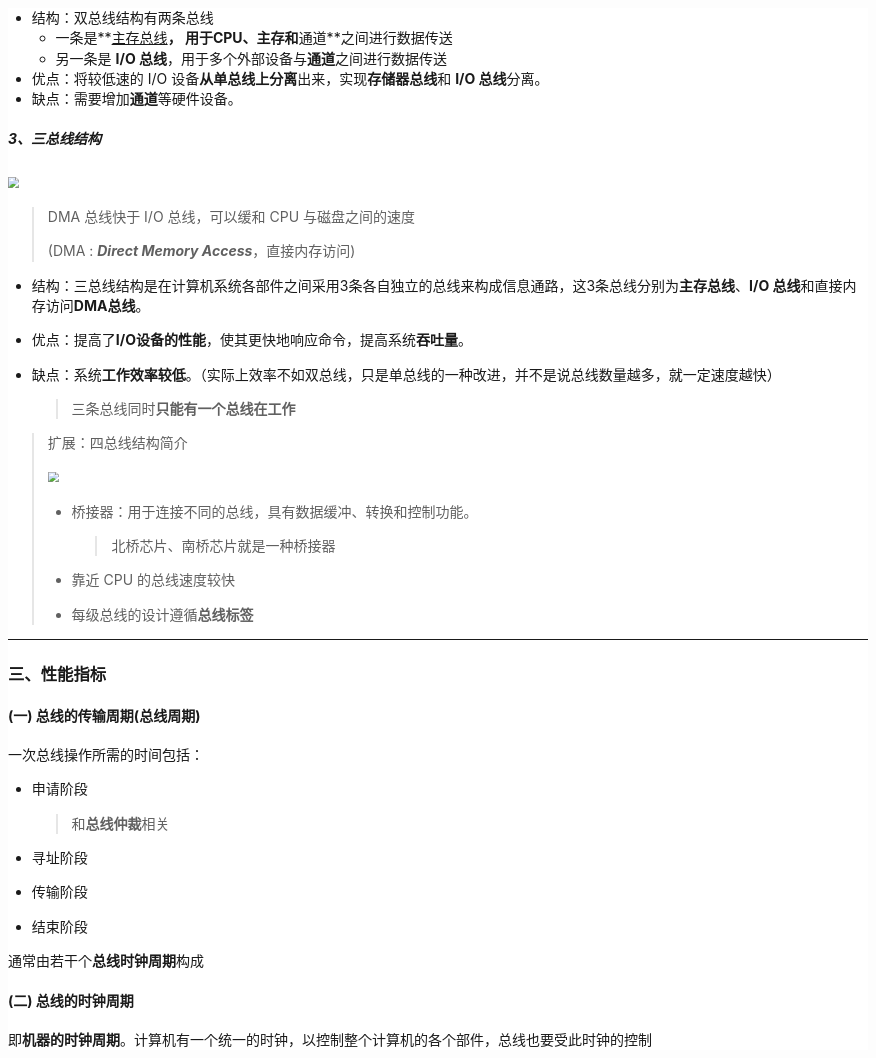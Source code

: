 - 结构：双总线结构有两条总线
  - 一条是**<u>主存总线</u>**， 用于CPU、主存和**通道**之间进行数据传送
  - 另一条是 **I/O 总线**，用于多个外部设备与**通道**之间进行数据传送
- 优点：将较低速的 I/O 设备**从单总线上分离**出来，实现**存储器总线**和 **I/O 总线**分离。
- 缺点：需要增加**通道**等硬件设备。

##### 3、三总线结构

<img src="pics/三总线结构.png" style="zoom:67%;" />

> DMA 总线快于 I/O 总线，可以缓和 CPU 与磁盘之间的速度
>
> (DMA : ***Direct Memory Access***，直接内存访问)

- 结构：三总线结构是在计算机系统各部件之间采用3条各自独立的总线来构成信息通路，这3条总线分别为**主存总线**、**I/O 总线**和直接内存访问**DMA总线**。

- 优点：提高了**I/O设备的性能**，使其更快地响应命令，提高系统**吞吐量**。

- 缺点：系统**工作效率较低**。（实际上效率不如双总线，只是单总线的一种改进，并不是说总线数量越多，就一定速度越快）

  > 三条总线同时**只能有一个总线在工作**

> 扩展：四总线结构简介
>
> <img src="pics/四总线结构.png" style="zoom:67%;" />
>
> - 桥接器：用于连接不同的总线，具有数据缓冲、转换和控制功能。
>
>   > 北桥芯片、南桥芯片就是一种桥接器
>
> - 靠近 CPU 的总线速度较快
>
> - 每级总线的设计遵循**总线标签**

---

### 三、性能指标

#### (一) 总线的传输周期(总线周期)

一次总线操作所需的时间包括：

- 申请阶段

  > 和**总线仲裁**相关

- 寻址阶段

- 传输阶段

- 结束阶段

通常由若干个**总线时钟周期**构成

#### (二) 总线的时钟周期

即**机器的时钟周期**。计算机有一个统一的时钟，以控制整个计算机的各个部件，总线也要受此时钟的控制
